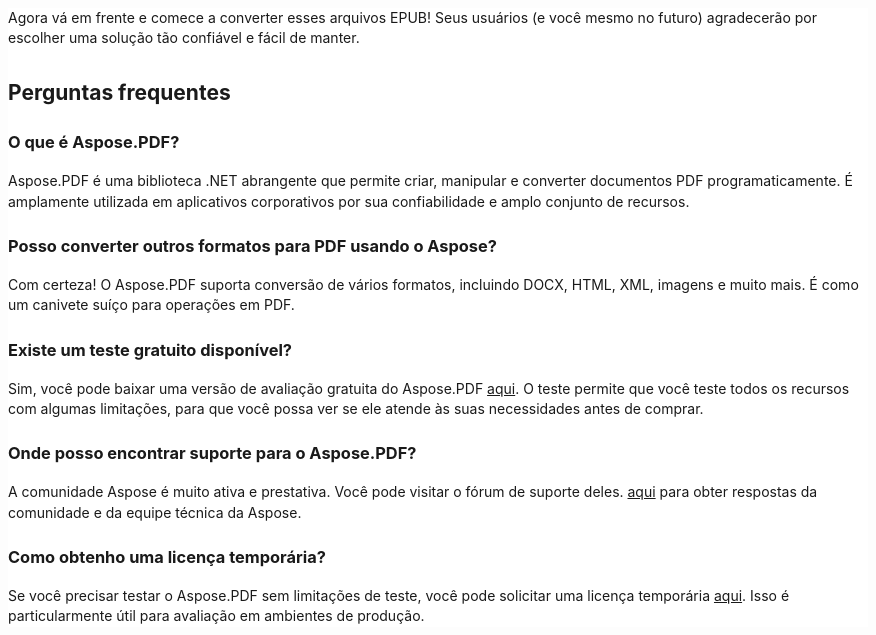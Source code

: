 Agora vá em frente e comece a converter esses arquivos EPUB! Seus usuários (e você mesmo no futuro) agradecerão por escolher uma solução tão confiável e fácil de manter.

## Perguntas frequentes

### O que é Aspose.PDF?
Aspose.PDF é uma biblioteca .NET abrangente que permite criar, manipular e converter documentos PDF programaticamente. É amplamente utilizada em aplicativos corporativos por sua confiabilidade e amplo conjunto de recursos.

### Posso converter outros formatos para PDF usando o Aspose?
Com certeza! O Aspose.PDF suporta conversão de vários formatos, incluindo DOCX, HTML, XML, imagens e muito mais. É como um canivete suíço para operações em PDF.

### Existe um teste gratuito disponível?
Sim, você pode baixar uma versão de avaliação gratuita do Aspose.PDF [aqui](https://releases.aspose.com/). O teste permite que você teste todos os recursos com algumas limitações, para que você possa ver se ele atende às suas necessidades antes de comprar.

### Onde posso encontrar suporte para o Aspose.PDF?
A comunidade Aspose é muito ativa e prestativa. Você pode visitar o fórum de suporte deles. [aqui](https://forum.aspose.com/c/pdf/10) para obter respostas da comunidade e da equipe técnica da Aspose.

### Como obtenho uma licença temporária?
Se você precisar testar o Aspose.PDF sem limitações de teste, você pode solicitar uma licença temporária [aqui](https://purchase.conholdate.com/temporary-license/). Isso é particularmente útil para avaliação em ambientes de produção.